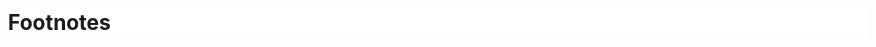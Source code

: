 ## Footnotes

[^1]: See [AlphaGo Zero: Starting from scratch](https://deepmind.com/blog/alphago-zero-learning-scratch/)
[^2]: See [DeepMind AI Reduces Google Data Centre Cooling Bill by 40%](https://deepmind.com/blog/deepmind-ai-reduces-google-data-centre-cooling-bill-40/)
[^3]: See [Playing Atari with Deep Reinforcement Learning](https://deepmind.com/research/publications/playing-atari-deep-reinforcement-learning/)
